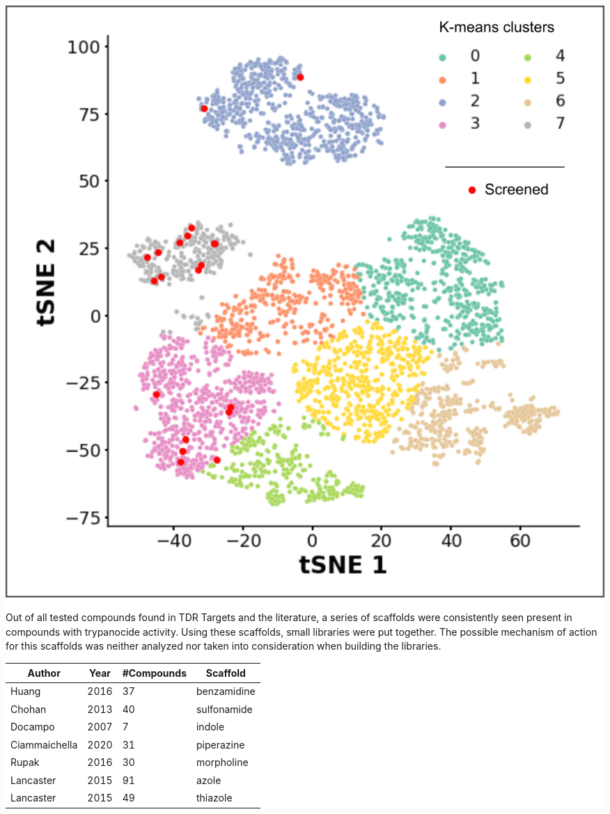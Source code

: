 ![tSNE clustering & Kmeans](clustering.png)

Out of all tested compounds found in TDR Targets and the literature, a series of scaffolds were consistently seen present in compounds with trypanocide activity. Using these scaffolds, small libraries were put together. The possible mechanism of action for this scaffolds was neither analyzed nor taken into consideration when building the libraries.

|Author                    |Year              |#Compounds|Scaffold          |
|--------------------------|------------------|----------|------------------|
|Huang                     |2016              |37        |benzamidine       |
|Chohan                    |2013              |40        |sulfonamide       |
|Docampo                   |2007              |7         |indole            |
|Ciammaichella             |2020              |31        |piperazine        |
|Rupak                     |2016              |30        |morpholine        |
|Lancaster                 |2015              |91        |azole             |
|Lancaster                 |2015              |49        |thiazole          |